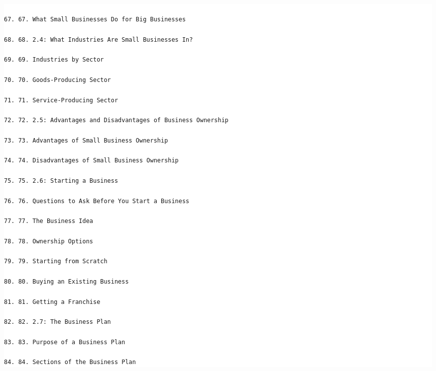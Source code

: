                                                                                                                                                                                                                                                             67. 67. What Small Businesses Do for Big Businesses
                                                                                                                                                                                                                                                                68. 68. 2.4: What Industries Are Small Businesses In?
                                                                                                                                                                                                                                                                    69. 69. Industries by Sector
                                                                                                                                                                                                                                                                        70. 70. Goods-Producing Sector
                                                                                                                                                                                                                                                                            71. 71. Service-Producing Sector
                                                                                                                                                                                                                                                                                72. 72. 2.5: Advantages and Disadvantages of Business Ownership
                                                                                                                                                                                                                                                                                    73. 73. Advantages of Small Business Ownership
                                                                                                                                                                                                                                                                                        74. 74. Disadvantages of Small Business Ownership
                                                                                                                                                                                                                                                                                            75. 75. 2.6: Starting a Business
                                                                                                                                                                                                                                                                                                76. 76. Questions to Ask Before You Start a Business
                                                                                                                                                                                                                                                                                                    77. 77. The Business Idea
                                                                                                                                                                                                                                                                                                        78. 78. Ownership Options
                                                                                                                                                                                                                                                                                                            79. 79. Starting from Scratch
                                                                                                                                                                                                                                                                                                                80. 80. Buying an Existing Business
                                                                                                                                                                                                                                                                                                                    81. 81. Getting a Franchise
                                                                                                                                                                                                                                                                                                                        82. 82. 2.7: The Business Plan
                                                                                                                                                                                                                                                                                                                            83. 83. Purpose of a Business Plan
                                                                                                                                                                                                                                                                                                                                84. 84. Sections of the Business Plan